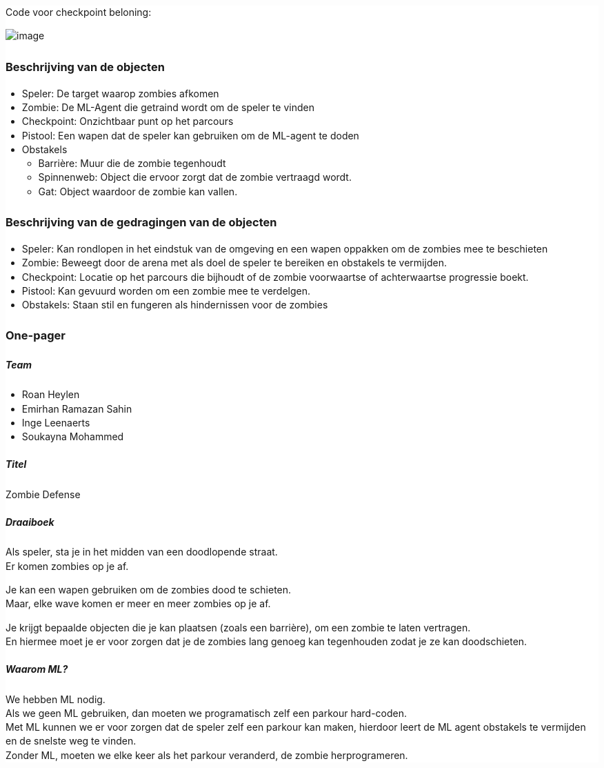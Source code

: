 Code voor checkpoint beloning:

![image](https://github.com/AP-IT-GH/eindproject-VR-experience/assets/91462967/5f340fcf-d300-4fdb-a63f-da1b14127757)

### Beschrijving van de objecten

- Speler: De target waarop zombies afkomen
- Zombie: De ML-Agent die getraind wordt om de speler te vinden
- Checkpoint: Onzichtbaar punt op het parcours
- Pistool: Een wapen dat de speler kan gebruiken om de ML-agent te doden
- Obstakels
  - Barrière: Muur die de zombie tegenhoudt
  - Spinnenweb: Object die ervoor zorgt dat de zombie vertraagd wordt.
  - Gat: Object waardoor de zombie kan vallen.

### Beschrijving van de gedragingen van de objecten

- Speler: Kan rondlopen in het eindstuk van de omgeving en een wapen oppakken om de zombies mee te beschieten
- Zombie: Beweegt door de arena met als doel de speler te bereiken en obstakels te vermijden.
- Checkpoint: Locatie op het parcours die bijhoudt of de zombie voorwaartse of achterwaartse progressie boekt.
- Pistool: Kan gevuurd worden om een zombie mee te verdelgen.
- Obstakels: Staan stil en fungeren als hindernissen voor de zombies

### One-pager

##### Team

- Roan Heylen
- Emirhan Ramazan Sahin
- Inge Leenaerts
- Soukayna Mohammed

##### Titel

Zombie Defense

##### Draaiboek

Als speler, sta je in het midden van een doodlopende straat.  
Er komen zombies op je af.

Je kan een wapen gebruiken om de zombies dood te schieten.  
Maar, elke wave komen er meer en meer zombies op je af.

Je krijgt bepaalde objecten die je kan plaatsen (zoals een barrière), om een zombie te laten vertragen.  
En hiermee moet je er voor zorgen dat je de zombies lang genoeg kan tegenhouden zodat je ze kan doodschieten.

##### Waarom ML?

We hebben ML nodig.  
Als we geen ML gebruiken, dan moeten we programatisch zelf een parkour hard-coden.  
Met ML kunnen we er voor zorgen dat de speler zelf een parkour kan maken, hierdoor leert de ML agent obstakels te vermijden en de snelste weg te vinden.  
Zonder ML, moeten we elke keer als het parkour veranderd, de zombie herprogrameren.
